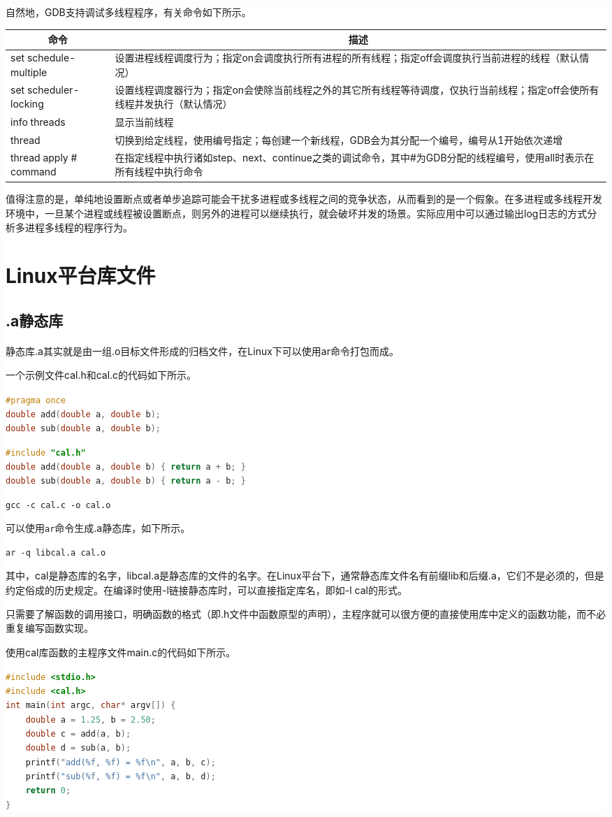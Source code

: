 自然地，GDB支持调试多线程程序，有关命令如下所示。

| 命令                   | 描述                                                         |
| ---------------------- | ------------------------------------------------------------ |
| set schedule-multiple  | 设置进程线程调度行为；指定on会调度执行所有进程的所有线程；指定off会调度执行当前进程的线程（默认情况） |
| set scheduler-locking  | 设置线程调度器行为；指定on会使除当前线程之外的其它所有线程等待调度，仅执行当前线程；指定off会使所有线程并发执行（默认情况） |
| info threads           | 显示当前线程                                                 |
| thread                 | 切换到给定线程，使用编号指定；每创建一个新线程，GDB会为其分配一个编号，编号从1开始依次递增 |
| thread apply # command | 在指定线程中执行诸如step、next、continue之类的调试命令，其中#为GDB分配的线程编号，使用all时表示在所有线程中执行命令 |

值得注意的是，单纯地设置断点或者单步追踪可能会干扰多进程或多线程之间的竞争状态，从而看到的是一个假象。在多进程或多线程开发环境中，一旦某个进程或线程被设置断点，则另外的进程可以继续执行，就会破坏并发的场景。实际应用中可以通过输出log日志的方式分析多进程多线程的程序行为。

# Linux平台库文件

## .a静态库

静态库.a其实就是由一组.o目标文件形成的归档文件，在Linux下可以使用ar命令打包而成。

一个示例文件cal.h和cal.c的代码如下所示。

```c
#pragma once
double add(double a, double b);
double sub(double a, double b);
```

```c
#include "cal.h"
double add(double a, double b) { return a + b; }
double sub(double a, double b) { return a - b; }
```

```shell
gcc -c cal.c -o cal.o
```

可以使用`ar`命令生成.a静态库，如下所示。

```shell
ar -q libcal.a cal.o
```

其中，cal是静态库的名字，libcal.a是静态库的文件的名字。在Linux平台下，通常静态库文件名有前缀lib和后缀.a，它们不是必须的，但是约定俗成的历史规定。在编译时使用-l链接静态库时，可以直接指定库名，即如-l cal的形式。

只需要了解函数的调用接口，明确函数的格式（即.h文件中函数原型的声明），主程序就可以很方便的直接使用库中定义的函数功能，而不必重复编写函数实现。

使用cal库函数的主程序文件main.c的代码如下所示。

```c
#include <stdio.h>
#include <cal.h>
int main(int argc, char* argv[]) {
    double a = 1.25, b = 2.50;
    double c = add(a, b);
    double d = sub(a, b);
    printf("add(%f, %f) = %f\n", a, b, c);
    printf("sub(%f, %f) = %f\n", a, b, d);
    return 0;
}
```

